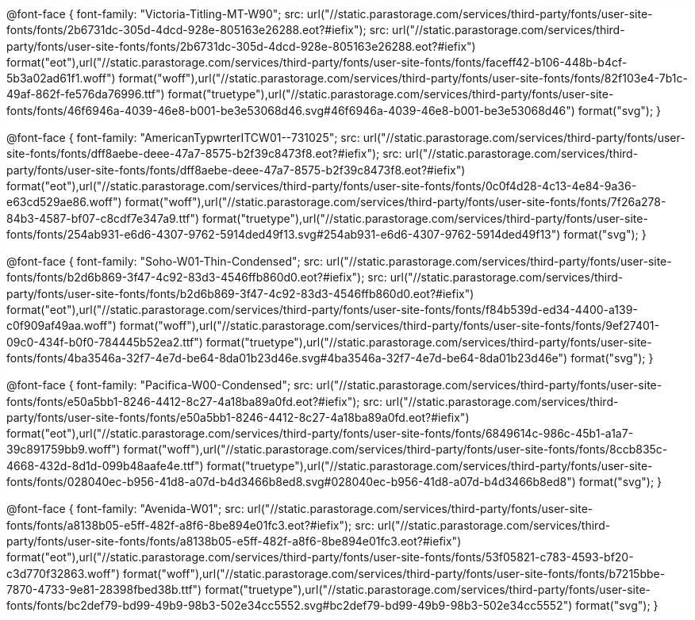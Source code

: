 @font-face {
    font-family: "Victoria-Titling-MT-W90";
    src: url("//static.parastorage.com/services/third-party/fonts/user-site-fonts/fonts/2b6731dc-305d-4dcd-928e-805163e26288.eot?#iefix");
    src: url("//static.parastorage.com/services/third-party/fonts/user-site-fonts/fonts/2b6731dc-305d-4dcd-928e-805163e26288.eot?#iefix") format("eot"),url("//static.parastorage.com/services/third-party/fonts/user-site-fonts/fonts/faceff42-b106-448b-b4cf-5b3a02ad61f1.woff") format("woff"),url("//static.parastorage.com/services/third-party/fonts/user-site-fonts/fonts/82f103e4-7b1c-49af-862f-fe576da76996.ttf") format("truetype"),url("//static.parastorage.com/services/third-party/fonts/user-site-fonts/fonts/46f6946a-4039-46e8-b001-be3e53068d46.svg#46f6946a-4039-46e8-b001-be3e53068d46") format("svg");
}

@font-face {
    font-family: "AmericanTypwrterITCW01--731025";
    src: url("//static.parastorage.com/services/third-party/fonts/user-site-fonts/fonts/dff8aebe-deee-47a7-8575-b2f39c8473f8.eot?#iefix");
    src: url("//static.parastorage.com/services/third-party/fonts/user-site-fonts/fonts/dff8aebe-deee-47a7-8575-b2f39c8473f8.eot?#iefix") format("eot"),url("//static.parastorage.com/services/third-party/fonts/user-site-fonts/fonts/0c0f4d28-4c13-4e84-9a36-e63cd529ae86.woff") format("woff"),url("//static.parastorage.com/services/third-party/fonts/user-site-fonts/fonts/7f26a278-84b3-4587-bf07-c8cdf7e347a9.ttf") format("truetype"),url("//static.parastorage.com/services/third-party/fonts/user-site-fonts/fonts/254ab931-e6d6-4307-9762-5914ded49f13.svg#254ab931-e6d6-4307-9762-5914ded49f13") format("svg");
}

@font-face {
    font-family: "Soho-W01-Thin-Condensed";
    src: url("//static.parastorage.com/services/third-party/fonts/user-site-fonts/fonts/b2d6b869-3f47-4c92-83d3-4546ffb860d0.eot?#iefix");
    src: url("//static.parastorage.com/services/third-party/fonts/user-site-fonts/fonts/b2d6b869-3f47-4c92-83d3-4546ffb860d0.eot?#iefix") format("eot"),url("//static.parastorage.com/services/third-party/fonts/user-site-fonts/fonts/f84b539d-ed34-4400-a139-c0f909af49aa.woff") format("woff"),url("//static.parastorage.com/services/third-party/fonts/user-site-fonts/fonts/9ef27401-09c0-434f-b0f0-784445b52ea2.ttf") format("truetype"),url("//static.parastorage.com/services/third-party/fonts/user-site-fonts/fonts/4ba3546a-32f7-4e7d-be64-8da01b23d46e.svg#4ba3546a-32f7-4e7d-be64-8da01b23d46e") format("svg");
}

@font-face {
    font-family: "Pacifica-W00-Condensed";
    src: url("//static.parastorage.com/services/third-party/fonts/user-site-fonts/fonts/e50a5bb1-8246-4412-8c27-4a18ba89a0fd.eot?#iefix");
    src: url("//static.parastorage.com/services/third-party/fonts/user-site-fonts/fonts/e50a5bb1-8246-4412-8c27-4a18ba89a0fd.eot?#iefix") format("eot"),url("//static.parastorage.com/services/third-party/fonts/user-site-fonts/fonts/6849614c-986c-45b1-a1a7-39c891759bb9.woff") format("woff"),url("//static.parastorage.com/services/third-party/fonts/user-site-fonts/fonts/8ccb835c-4668-432d-8d1d-099b48aafe4e.ttf") format("truetype"),url("//static.parastorage.com/services/third-party/fonts/user-site-fonts/fonts/028040ec-b956-41d8-a07d-b4d3466b8ed8.svg#028040ec-b956-41d8-a07d-b4d3466b8ed8") format("svg");
}

@font-face {
    font-family: "Avenida-W01";
    src: url("//static.parastorage.com/services/third-party/fonts/user-site-fonts/fonts/a8138b05-e5ff-482f-a8f6-8be894e01fc3.eot?#iefix");
    src: url("//static.parastorage.com/services/third-party/fonts/user-site-fonts/fonts/a8138b05-e5ff-482f-a8f6-8be894e01fc3.eot?#iefix") format("eot"),url("//static.parastorage.com/services/third-party/fonts/user-site-fonts/fonts/53f05821-c783-4593-bf20-c3d770f32863.woff") format("woff"),url("//static.parastorage.com/services/third-party/fonts/user-site-fonts/fonts/b7215bbe-7870-4733-9e81-28398fbed38b.ttf") format("truetype"),url("//static.parastorage.com/services/third-party/fonts/user-site-fonts/fonts/bc2def79-bd99-49b9-98b3-502e34cc5552.svg#bc2def79-bd99-49b9-98b3-502e34cc5552") format("svg");
}
